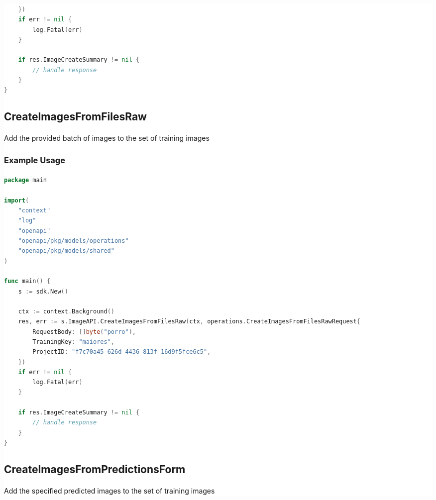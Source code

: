 ```go
    })
    if err != nil {
        log.Fatal(err)
    }

    if res.ImageCreateSummary != nil {
        // handle response
    }
}
```

## CreateImagesFromFilesRaw

Add the provided batch of images to the set of training images

### Example Usage

```go
package main

import(
	"context"
	"log"
	"openapi"
	"openapi/pkg/models/operations"
	"openapi/pkg/models/shared"
)

func main() {
    s := sdk.New()

    ctx := context.Background()
    res, err := s.ImageAPI.CreateImagesFromFilesRaw(ctx, operations.CreateImagesFromFilesRawRequest{
        RequestBody: []byte("porro"),
        TrainingKey: "maiores",
        ProjectID: "f7c70a45-626d-4436-813f-16d9f5fce6c5",
    })
    if err != nil {
        log.Fatal(err)
    }

    if res.ImageCreateSummary != nil {
        // handle response
    }
}
```

## CreateImagesFromPredictionsForm

Add the specified predicted images to the set of training images
